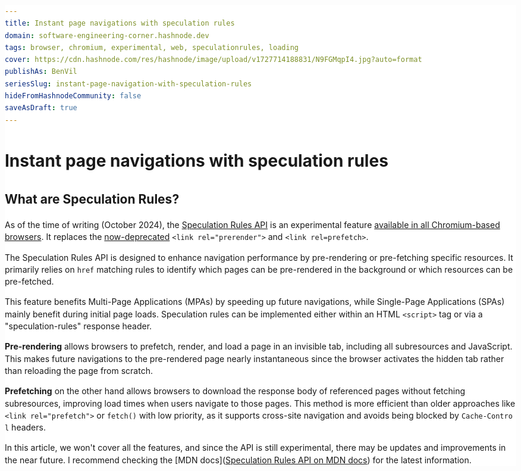 ```yaml
---
title: Instant page navigations with speculation rules
domain: software-engineering-corner.hashnode.dev
tags: browser, chromium, experimental, web, speculationrules, loading
cover: https://cdn.hashnode.com/res/hashnode/image/upload/v1727714188831/N9FGMqpI4.jpg?auto=format
publishAs: BenVil
seriesSlug: instant-page-navigation-with-speculation-rules
hideFromHashnodeCommunity: false
saveAsDraft: true
---
```


# Instant page navigations with speculation rules

## What are Speculation Rules?

As of the time of writing (October 2024),
the [Speculation Rules API](https://developer.mozilla.org/en-US/docs/Web/API/Speculation_Rules_API)
is an experimental
feature [available in all Chromium-based browsers](https://developer.mozilla.org/en-US/docs/Web/API/Speculation_Rules_API#browser_compatibility).
It replaces
the [now-deprecated](https://developer.mozilla.org/en-US/docs/Web/HTML/Attributes/rel/prerender) `<link rel="prerender">`
and `<link rel=prefetch>`.

The Speculation Rules API is designed to enhance navigation performance by pre-rendering or
pre-fetching specific resources. It primarily relies on `href` matching rules to identify which
pages can be pre-rendered in the background or which resources can be pre-fetched.

This feature benefits Multi-Page Applications (MPAs) by speeding up future navigations, while
Single-Page Applications (SPAs) mainly benefit during initial page loads. Speculation rules can be
implemented either within an HTML `<script>` tag or via a "speculation-rules" response header.

**Pre-rendering** allows browsers to prefetch, render, and load a page in an invisible tab, including
all subresources and JavaScript. This makes future navigations to the pre-rendered page nearly
instantaneous since the browser activates the hidden tab rather than reloading the page from
scratch.

**Prefetching** on the other hand allows browsers to download the response body of referenced pages
without fetching subresources, improving load times when users navigate to those pages. This method
is more efficient than older approaches like `<link rel="prefetch">` or `fetch()` with low priority,
as it supports cross-site navigation and avoids being blocked by `Cache-Control` headers.

In this article, we won't cover all the features, and since the API is still experimental, there may
be updates and improvements in the near future. I recommend checking
the [MDN docs]([Speculation Rules API on MDN docs](https://developer.mozilla.org/en-US/docs/Web/API/Speculation_Rules_API))
for the latest information.
